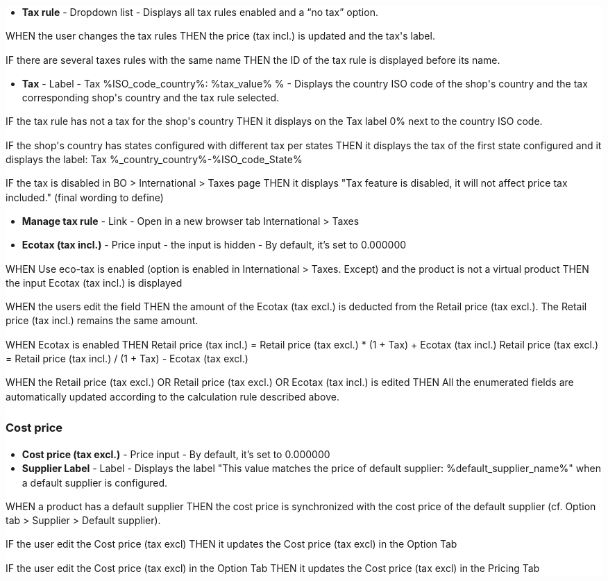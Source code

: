 
* **Tax rule** - Dropdown list - Displays all tax rules enabled and a “no tax” option. 

WHEN the user changes the tax rules 
THEN the price (tax incl.) is updated and the tax's label. 

IF there are several taxes rules with the same name
THEN the ID of the tax rule is displayed before its name.

* **Tax** - Label - Tax %ISO_code_country%: %tax_value% % - Displays the country ISO code of the shop's country and the tax corresponding shop's country and the tax rule selected. 

IF the tax rule has not a tax for the shop's country
THEN it displays on the Tax label 0% next to the country ISO code.

IF the shop's country has states configured with different tax per states
THEN it displays the tax of the first state configured and it displays the label: Tax %_country_country%-%ISO_code_State%

IF the tax is disabled in BO > International > Taxes page
THEN it displays "Tax feature is disabled, it will not affect price tax included." (final wording to define)

* **Manage tax rule** - Link - Open in a new browser tab International > Taxes  
  
* **Ecotax (tax incl.)** - Price input - the input is hidden - By default, it’s set to 0.000000

WHEN Use eco-tax is enabled (option is enabled in International > Taxes. Except) and the product is not a virtual product
THEN the input Ecotax (tax incl.) is displayed

WHEN the users edit the field 
THEN the amount of the Ecotax (tax excl.) is deducted from the Retail price (tax excl.). The Retail price (tax incl.) remains the same amount.

WHEN Ecotax is enabled
THEN 
Retail price (tax incl.) =  Retail price (tax excl.) * (1 + Tax) + Ecotax (tax incl.)
Retail price (tax excl.) =  Retail price (tax incl.) / (1 + Tax) - Ecotax (tax excl.)

WHEN the Retail price (tax excl.) OR Retail price (tax excl.) OR Ecotax (tax incl.) is edited
THEN All the enumerated fields are automatically updated according to the calculation rule described above.

 ### Cost price

* **Cost price (tax excl.)** - Price input - By default, it’s set to 0.000000
* **Supplier Label** - Label - Displays the label "This value matches the price of default supplier: %default_supplier_name%" when a default supplier is configured.

WHEN a product has a default supplier
THEN the cost price is synchronized with the cost price of the default supplier (cf. Option tab > Supplier > Default supplier).  

IF the user edit the Cost price (tax excl)
THEN it updates the Cost price (tax excl) in the Option Tab

IF the user edit the Cost price (tax excl) in the Option Tab
THEN it updates the Cost price (tax excl) in the Pricing Tab
